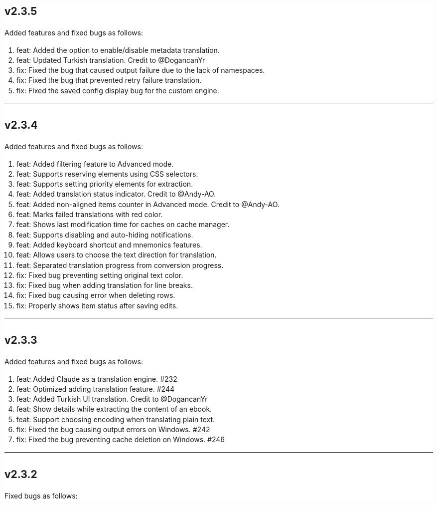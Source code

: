 ## v2.3.5

Added features and fixed bugs as follows:

1. feat: Added the option to enable/disable metadata translation.
2. feat: Updated Turkish translation. Credit to @DogancanYr
3. fix: Fixed the bug that caused output failure due to the lack of namespaces.
4. fix: Fixed the bug that prevented retry failure translation.
5. fix: Fixed the saved config display bug for the custom engine.

---

## v2.3.4

Added features and fixed bugs as follows:

1. feat: Added filtering feature to Advanced mode.
2. feat: Supports reserving elements using CSS selectors.
3. feat: Supports setting priority elements for extraction.
4. feat: Added translation status indicator. Credit to @Andy-AO.
5. feat: Added non-aligned items counter in Advanced mode. Credit to @Andy-AO.
6. feat: Marks failed translations with red color.
7. feat: Shows last modification time for caches on cache manager.
8. feat: Supports disabling and auto-hiding notifications.
9. feat: Added keyboard shortcut and mnemonics features.
10. feat: Allows users to choose the text direction for translation.
11. feat: Separated translation progress from conversion progress.
12. fix: Fixed bug preventing setting original text color.
13. fix: Fixed bug when adding translation for line breaks.
14. fix: Fixed bug causing error when deleting rows.
15. fix: Properly shows item status after saving edits.

---

## v2.3.3

Added features and fixed bugs as follows:

1. feat: Added Claude as a translation engine. #232
2. feat: Optimized adding translation feature. #244
3. feat: Added Turkish UI translation. Credit to @DogancanYr
4. feat: Show details while extracting the content of an ebook.
5. feat: Support choosing encoding when translating plain text.
6. fix: Fixed the bug causing output errors on Windows. #242
7. fix: Fixed the bug preventing cache deletion on Windows. #246

---

## v2.3.2

Fixed bugs as follows:
